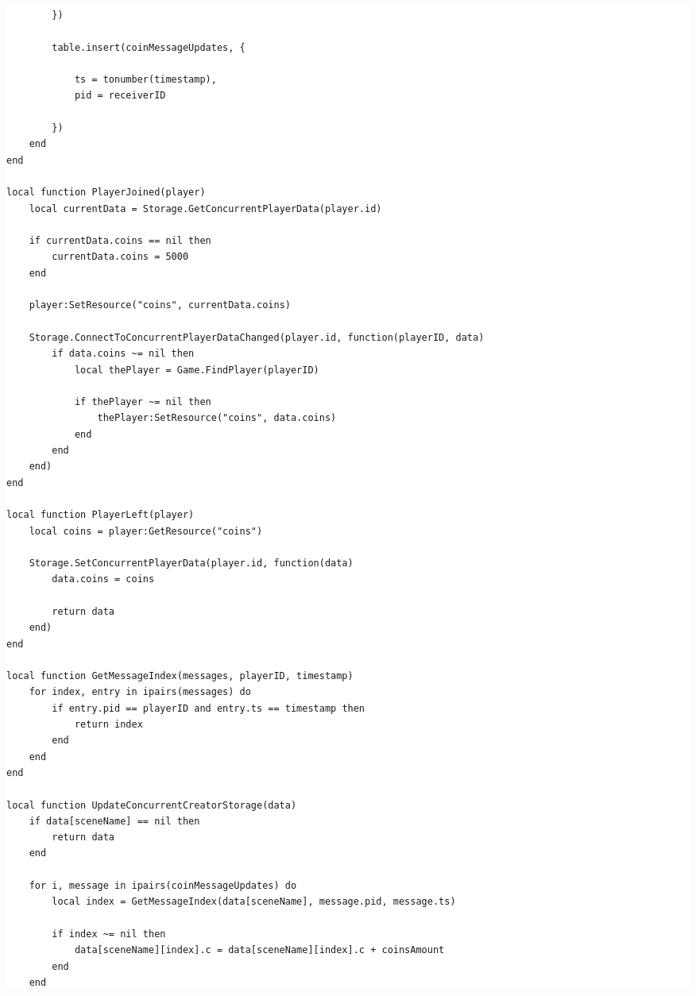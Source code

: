             })

            table.insert(coinMessageUpdates, {

                ts = tonumber(timestamp),
                pid = receiverID

            })
        end
    end

    local function PlayerJoined(player)
        local currentData = Storage.GetConcurrentPlayerData(player.id)

        if currentData.coins == nil then
            currentData.coins = 5000
        end

        player:SetResource("coins", currentData.coins)

        Storage.ConnectToConcurrentPlayerDataChanged(player.id, function(playerID, data)
            if data.coins ~= nil then
                local thePlayer = Game.FindPlayer(playerID)

                if thePlayer ~= nil then
                    thePlayer:SetResource("coins", data.coins)
                end
            end
        end)
    end

    local function PlayerLeft(player)
        local coins = player:GetResource("coins")

        Storage.SetConcurrentPlayerData(player.id, function(data)
            data.coins = coins

            return data
        end)
    end

    local function GetMessageIndex(messages, playerID, timestamp)
        for index, entry in ipairs(messages) do
            if entry.pid == playerID and entry.ts == timestamp then
                return index
            end
        end
    end

    local function UpdateConcurrentCreatorStorage(data)
        if data[sceneName] == nil then
            return data
        end

        for i, message in ipairs(coinMessageUpdates) do
            local index = GetMessageIndex(data[sceneName], message.pid, message.ts)

            if index ~= nil then
                data[sceneName][index].c = data[sceneName][index].c + coinsAmount
            end
        end
